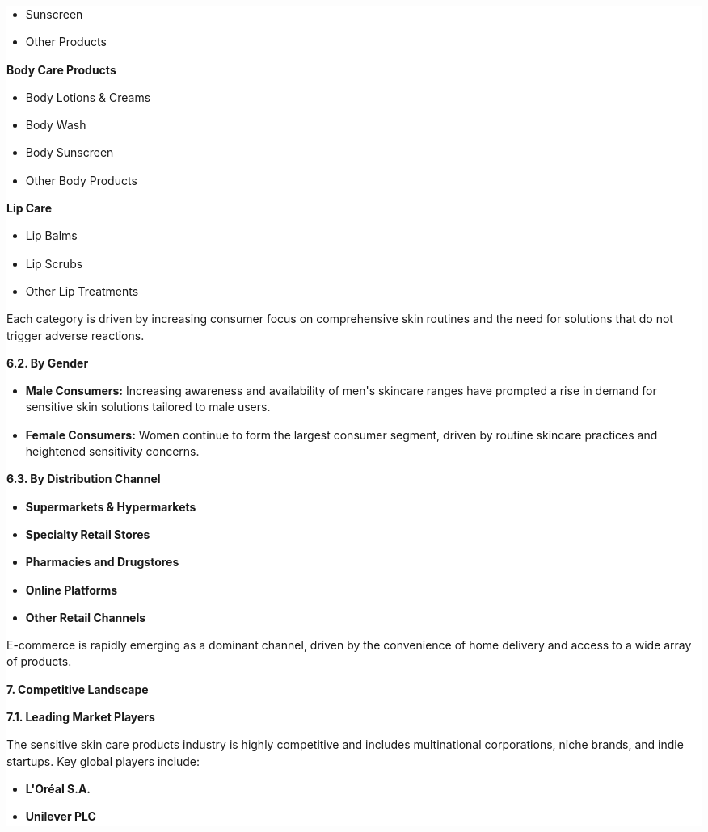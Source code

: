 - Sunscreen

- Other Products

**Body Care Products**

- Body Lotions & Creams

- Body Wash

- Body Sunscreen

- Other Body Products

**Lip Care**

- Lip Balms

- Lip Scrubs

- Other Lip Treatments

Each category is driven by increasing consumer focus on comprehensive
skin routines and the need for solutions that do not trigger adverse
reactions.

**6.2. By Gender**

- **Male Consumers:** Increasing awareness and availability of men's
  skincare ranges have prompted a rise in demand for sensitive skin
  solutions tailored to male users.

- **Female Consumers:** Women continue to form the largest consumer
  segment, driven by routine skincare practices and heightened
  sensitivity concerns.

**6.3. By Distribution Channel**

- **Supermarkets & Hypermarkets**

- **Specialty Retail Stores**

- **Pharmacies and Drugstores**

- **Online Platforms**

- **Other Retail Channels**

E-commerce is rapidly emerging as a dominant channel, driven by the
convenience of home delivery and access to a wide array of products.

**7. Competitive Landscape**

**7.1. Leading Market Players**

The sensitive skin care products industry is highly competitive and
includes multinational corporations, niche brands, and indie startups.
Key global players include:

- **L\'Oréal S.A.**

- **Unilever PLC**
